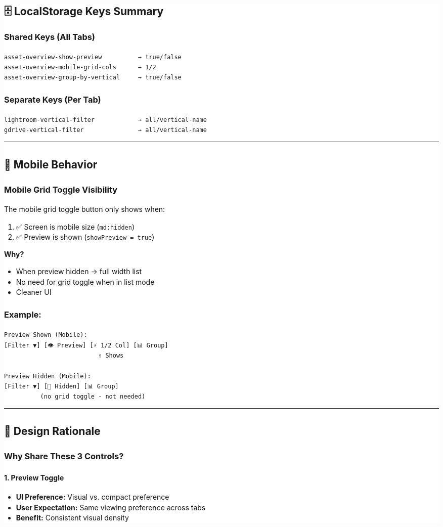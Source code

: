 
## 🗄️ **LocalStorage Keys Summary**

### **Shared Keys (All Tabs)**
```
asset-overview-show-preview          → true/false
asset-overview-mobile-grid-cols      → 1/2
asset-overview-group-by-vertical     → true/false
```

### **Separate Keys (Per Tab)**
```
lightroom-vertical-filter            → all/vertical-name
gdrive-vertical-filter               → all/vertical-name
```

---

## 📱 **Mobile Behavior**

### **Mobile Grid Toggle Visibility**
The mobile grid toggle button only shows when:
1. ✅ Screen is mobile size (`md:hidden`)
2. ✅ Preview is shown (`showPreview = true`)

**Why?**
- When preview hidden → full width list
- No need for grid toggle when in list mode
- Cleaner UI

### **Example:**
```
Preview Shown (Mobile):
[Filter ▼] [👁️ Preview] [⚡ 1/2 Col] [📊 Group]
                          ↑ Shows

Preview Hidden (Mobile):
[Filter ▼] [🚫 Hidden] [📊 Group]
          (no grid toggle - not needed)
```

---

## 🎨 **Design Rationale**

### **Why Share These 3 Controls?**

#### 1. **Preview Toggle**
- **UI Preference:** Visual vs. compact preference
- **User Expectation:** Same viewing preference across tabs
- **Benefit:** Consistent visual density
